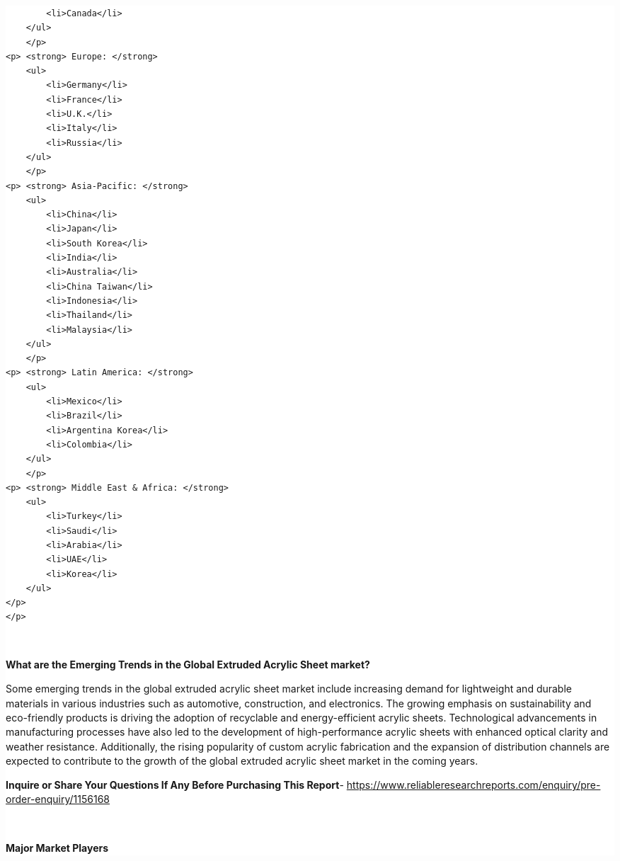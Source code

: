            <li>Canada</li>
        </ul>
        </p> 
    <p> <strong> Europe: </strong>
        <ul>
            <li>Germany</li>
            <li>France</li>
            <li>U.K.</li>
            <li>Italy</li>
            <li>Russia</li>
        </ul>
        </p> 
    <p> <strong> Asia-Pacific: </strong>
        <ul>
            <li>China</li>
            <li>Japan</li>
            <li>South Korea</li>
            <li>India</li>
            <li>Australia</li>
            <li>China Taiwan</li>
            <li>Indonesia</li>
            <li>Thailand</li>
            <li>Malaysia</li>
        </ul>
        </p> 
    <p> <strong> Latin America: </strong>
        <ul>
            <li>Mexico</li>
            <li>Brazil</li>
            <li>Argentina Korea</li>
            <li>Colombia</li>
        </ul>
        </p> 
    <p> <strong> Middle East & Africa: </strong>
        <ul>
            <li>Turkey</li>
            <li>Saudi</li>
            <li>Arabia</li>
            <li>UAE</li>
            <li>Korea</li>
        </ul>
    </p>
    </p>
<p>&nbsp;</p>
<p><strong>What are the Emerging Trends in the Global Extruded Acrylic Sheet market?</strong></p>
<p><p>Some emerging trends in the global extruded acrylic sheet market include increasing demand for lightweight and durable materials in various industries such as automotive, construction, and electronics. The growing emphasis on sustainability and eco-friendly products is driving the adoption of recyclable and energy-efficient acrylic sheets. Technological advancements in manufacturing processes have also led to the development of high-performance acrylic sheets with enhanced optical clarity and weather resistance. Additionally, the rising popularity of custom acrylic fabrication and the expansion of distribution channels are expected to contribute to the growth of the global extruded acrylic sheet market in the coming years.</p></p>
<p><strong>Inquire or Share Your Questions If Any Before Purchasing This Report</strong>- <a href="https://www.reliableresearchreports.com/enquiry/pre-order-enquiry/1156168">https://www.reliableresearchreports.com/enquiry/pre-order-enquiry/1156168</a></p>
<p>&nbsp;</p>
<p><strong>Major Market Players</strong></p>